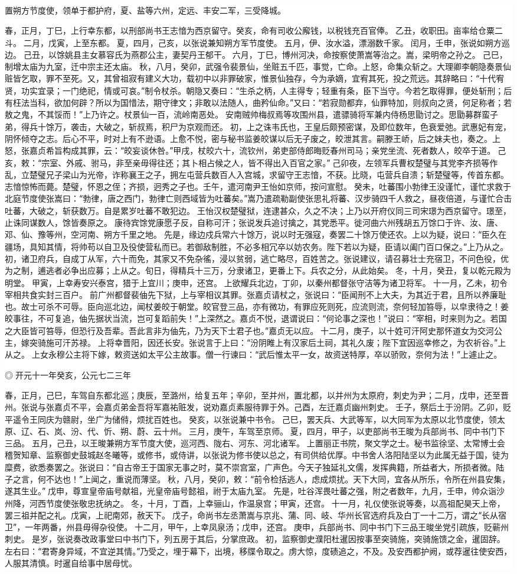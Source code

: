  置朔方节度使，领单于都护府，夏、盐等六州，定远、丰安二军，三受降城。

春，正月，丁巳，上行幸东都，以刑部尚书王志愔为西京留守。癸亥，命有司收公廨钱，以税钱充百官俸。
 乙丑，收职田。亩率给仓粟二斗。
 二月，戊寅，上至东都。
 夏，四月，己亥，以张说兼知朔方军节度使。
 五月，伊、汝水溢，漂溺数千家。
 闰月，壬申，张说如朔方巡边。
 己丑，以馀姚县主女慕容氏为燕郡公主，妻契丹王郁干。
 六月，丁巳，博州河决，命按察使萧嵩等治之。嵩，梁明帝之孙之。
 己巳，制增太庙为九室，迁中宗主还太庙。
 秋，八月，癸卯，武强令裴景仙，坐赃五千匹，事觉，亡命。上怒，命集众斩之。大理卿李朝隐奏景仙赃皆乞取，罪不至死。又，其曾祖寂有建义大功，载初中以非罪破家，惟景仙独存，今为承嫡，宜宥其死，投之荒远。其辞略曰：“十代宥贤，功实宜录；一门绝祀，情或可哀。”制令杖杀。朝隐又奏曰：“生杀之柄，人主得专；轻重有条，臣下当守。今若乞取得罪，便处斩刑；后有枉法当科，欲加何辟？所以为国惜法，期守律文；非敢以法随人，曲矜仙命。”又曰：“若寂勋都弃，仙罪特加，则叔向之贤，何足称者；若敖之鬼，不其馁而！”上乃许之。杖景仙一百，流岭南恶处。
 安南贼帅梅叔焉等攻围州县，遣骠骑将军兼内侍杨思勖讨之。思勖募群蛮子弟，得兵十馀万，袭击，大破之，斩叔焉，积尸为京观而还。
 初，上之诛韦氏也，王皇后颇预密谋，及即位数年，色衰爱弛。武惠妃有宠，阴怀倾夺之志。后心不平，时对上有不逊语。上愈不悦，密与秘书监姜皎谋以后无子废之，皎泄其言。嗣滕王峤，后之妹夫也，奏之。上怒，张嘉贞希旨构成其罪，云：“皎妄谈休咎。”甲戌，杖皎六十，流钦州，弟吏部侍郎晦贬春州司马；亲党坐流、死者数人，皎卒于道。
 己亥，敕：“宗室、外戚、驸马，非至亲毋得往还；其卜相占候之人，皆不得出入百官之家。”
 己卯夜，左领军兵曹权楚璧与其党李齐损等作乱，立楚璧兄子梁山为光帝，诈称襄王之子，拥左屯营兵数百人入宫城，求留守王志愔，不获。比晓，屯营兵自溃；斩楚璧等，传首东都。志愔惊怖而薨。楚璧，怀恩之侄；齐损，迥秀之子也。壬午，遣河南尹王怡如京师，按问宣慰。
 癸未，吐蕃围小勃律王没谨忙，谨忙求救于北庭节度使张嵩曰：“勃律，唐之西门，勃律亡则西域皆为吐蕃矣。”嵩乃遣疏勒副使张思礼将蕃、汉步骑四千人救之，昼夜倍道，与谨忙合击吐蕃，大破之，斩获数万。自是累岁吐蕃不敢犯边。
 王怡汉权楚璧狱，连逮甚众，久之不决；上乃以开府仪同三司宋璟为西京留守。璟至，止诛同谋数人，馀皆奏原之。
 康待宾馀党康愿子反，自称可汗；张说发兵追讨擒之，其党悉平。徙河曲六州残胡五万馀口于许、汝、唐、邓、仙、豫等州，空河南、朔方千里之地。
 先是，缘边戍兵常六十馀万，说以时无强寇，奏罢二十馀万使还农。上以为疑，说曰：“臣久在疆场，具知其情，将帅苟以自卫及役使营私而已。若御敌制胜，不必多相冗卒以妨农务。陛下若以为疑，臣请以阖门百口保之。”上乃从之。
 初，诸卫府兵，自成丁从军，六十而免，其家又不免杂徭，浸以贫弱，逃亡略尽，百姓苦之。张说建议，请召募壮士充宿卫，不问色役，优为之制，逋逃者必争出应募；上从之。旬日，得精兵十三万，分隶诸卫，更番上下。兵农之分，从此始矣。
 冬，十月，癸丑，复以乾元殿为明堂。
 甲寅，上幸寿安兴泰宫，猎于上宜川；庚申，还宫。
 上欲耀兵北边，丁卯，以秦州都督张守洁等为诸卫将军。
 十一月，乙未，初令宰相共食实封三百户。
 前广州都督裴伷先下狱，上与宰相议其罪。张嘉贞请杖之，张说曰：“臣闻刑不上大夫，为其近于君，且所以养廉耻也。故士可杀不可辱。臣向巡北边，闻杖姜皎于朝堂。皎官登三品，亦有微功，有罪应死则死，应流则流，奈何轻加笞辱，以皁隶待之！姜皎事往，不可复追，伷先据状当流，岂可复蹈前失！”上深然之。嘉贞不悦，退谓说曰：“何论事之深也！”说曰：“宰相，时来则为之。若国之大臣皆可笞辱，但恐行及吾辈。吾此言非为伷先，乃为天下士君子也。”嘉贞无以应。
 十二月，庚子，以十姓可汗阿史那怀道女为交河公主，嫁突骑施可汗苏禄。
 上将幸晋阳，因还长安。张说言于上曰：“汾阴睢上有汉家后土祠，其礼久废；陛下宜因巡幸修之，为农祈谷。”上从之。
 上女永穆公主将下嫁，敕资送如太平公主故事。僧一行谏曰：“武后惟太平一女，故资送特厚，卒以骄败，奈何为法！”上遽止之。

◎ 开元十一年癸亥，公元七二三年

春，正月，己巳，车驾自东都北巡；庚辰，至潞州，给复五年；辛卯，至并州，置北都，以并州为太原府，刺史为尹；二月，戊申，还至晋州。张说与张嘉贞不平，会嘉贞弟金吾将军嘉祐赃发，说劝嘉贞素服待罪于外。己酉，左迁嘉贞幽州刺史。
 壬子，祭后土于汾阴。乙卯，贬平遥令王同庆为赣尉，坐广为储偫，烦扰百姓也。
 癸亥，以张说兼中书令。
 己巳，罢天兵、大武等军，以大同军为太原以北节度使，领太原、辽、石、岚、汾、代、忻、朔、蔚、云十州。
 三月，庚午，车驾至京师。
 夏，四月，甲子，以吏部尚书王晙为兵部尚书、同中书门下三品。
 五月，己丑，以王晙兼朔方军节度大使，巡河西、陇右、河东、河北诸军。
 上置丽正书院，聚文学之士。秘书监徐坚、太常博士会稽贺知章、监察御史鼓城赵冬曦等，或修书，或侍讲，以张说为修书使以总之，有司供给优厚。中书舍人洛阳陆坚以为此属无益于国，徒为糜费，欲悉奏罢之。张说曰：“自古帝王于国家无事之时，莫不崇宫室，广声色。今天子独延礼文儒，发挥典籍，所益者大，所损者微。陆子之言，何不达也！”上闻之，重说而薄坚。
 秋，八月，癸卯，敕：“前令检括逃人，虑成烦扰。天下大同，宜各从所乐，令所在州县安集，遂其生业。”
 戊申，尊宣皇帝庙号献祖，光皇帝庙号懿祖，祔于太庙九室。
 先是，吐谷浑畏吐蕃之强，附之者数年，九月，壬申，帅众诣沙州降，河西节度使张敬忠抚纳之。
 冬，十月，丁酉，上幸骊山，作温泉宫；甲寅，还宫。
 十一月，礼仪使张说等奏，以高祖配昊天上帝，罢三祖并配之礼。戊寅，上祀南郊，赦天下。
 戊子，命尚书左丞萧嵩与京兆、蒲、同、岐、华州长官选府兵及白丁一十二万，谓之“长从宿卫”，一年两番，州县毋得杂役使。
 十二月，甲午，上幸凤泉汤；戊申，还宫。
 庚申，兵部尚书、同中书门下三品王晙坐党引疏族，贬蕲州刺史。
 是岁，张说奏改政事堂曰中书门下，列五房于其后，分掌庶政。
 初，监察御史濮阳杜暹因按事至突骑施，突骑施馈之金，暹固辞。左右曰：“君寄身异域，不宜逆其情。”乃受之，埋于幕下，出境，移牒令取之。虏大惊，度碛追之，不及。及安西都护阙，或荐暹往使安西，人服其清慎。时暹自给事中居母忧。
